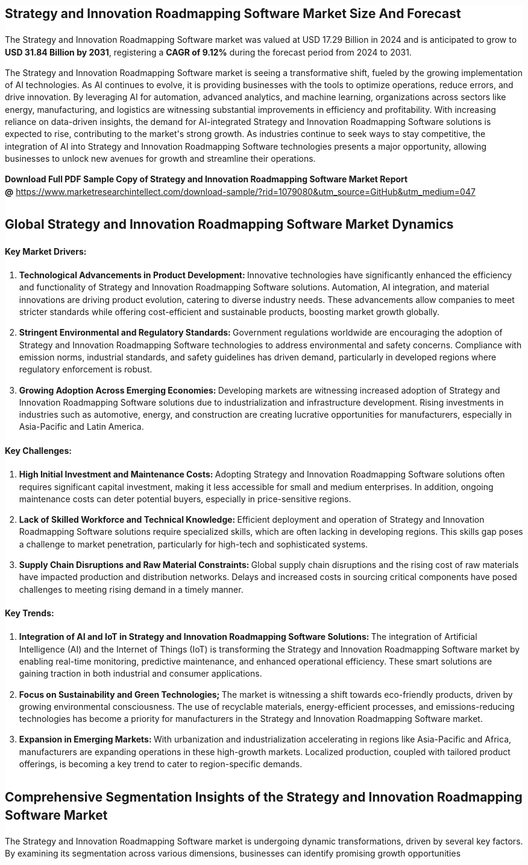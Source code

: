 <h2>Strategy and Innovation Roadmapping Software Market Size And Forecast</h2><p>The Strategy and Innovation Roadmapping Software market was valued at USD 17.29 Billion in 2024 and is anticipated to grow to <strong>USD 31.84 Billion by 2031</strong>, registering a <strong>CAGR of 9.12%</strong> during the forecast period from 2024 to 2031.</p><p>The Strategy and Innovation Roadmapping Software market is seeing a transformative shift, fueled by the growing implementation of AI technologies. As AI continues to evolve, it is providing businesses with the tools to optimize operations, reduce errors, and drive innovation. By leveraging AI for automation, advanced analytics, and machine learning, organizations across sectors like energy, manufacturing, and logistics are witnessing substantial improvements in efficiency and profitability. With increasing reliance on data-driven insights, the demand for AI-integrated Strategy and Innovation Roadmapping Software solutions is expected to rise, contributing to the market's strong growth. As industries continue to seek ways to stay competitive, the integration of AI into Strategy and Innovation Roadmapping Software technologies presents a major opportunity, allowing businesses to unlock new avenues for growth and streamline their operations.</p><p><strong>Download Full PDF Sample Copy of Strategy and Innovation Roadmapping Software Market Report @</strong>&nbsp;<a href="https://www.marketresearchintellect.com/download-sample/?rid=1079080&amp;utm_source=GitHub&amp;utm_medium=047">https://www.marketresearchintellect.com/download-sample/?rid=1079080&amp;utm_source=GitHub&amp;utm_medium=047</a></p><h2>Global Strategy and Innovation Roadmapping Software Market Dynamics</h2><h4><strong>Key Market Drivers:</strong></h4><ol><li><p><strong>Technological Advancements in Product Development:&nbsp;</strong>Innovative technologies have significantly enhanced the efficiency and functionality of Strategy and Innovation Roadmapping Software solutions. Automation, AI integration, and material innovations are driving product evolution, catering to diverse industry needs. These advancements allow companies to meet stricter standards while offering cost-efficient and sustainable products, boosting market growth globally.</p></li><li><p><strong>Stringent Environmental and Regulatory Standards:&nbsp;</strong>Government regulations worldwide are encouraging the adoption of Strategy and Innovation Roadmapping Software technologies to address environmental and safety concerns. Compliance with emission norms, industrial standards, and safety guidelines has driven demand, particularly in developed regions where regulatory enforcement is robust.</p></li><li><p><strong>Growing Adoption Across Emerging Economies:&nbsp;</strong>Developing markets are witnessing increased adoption of Strategy and Innovation Roadmapping Software solutions due to industrialization and infrastructure development. Rising investments in industries such as automotive, energy, and construction are creating lucrative opportunities for manufacturers, especially in Asia-Pacific and Latin America.</p></li></ol><h4><strong>Key Challenges:</strong></h4><ol><li><p><strong>High Initial Investment and Maintenance Costs:&nbsp;</strong>Adopting Strategy and Innovation Roadmapping Software solutions often requires significant capital investment, making it less accessible for small and medium enterprises. In addition, ongoing maintenance costs can deter potential buyers, especially in price-sensitive regions.</p></li><li><p><strong>Lack of Skilled Workforce and Technical Knowledge:&nbsp;</strong>Efficient deployment and operation of Strategy and Innovation Roadmapping Software solutions require specialized skills, which are often lacking in developing regions. This skills gap poses a challenge to market penetration, particularly for high-tech and sophisticated systems.</p></li><li><p><strong>Supply Chain Disruptions and Raw Material Constraints:&nbsp;</strong>Global supply chain disruptions and the rising cost of raw materials have impacted production and distribution networks. Delays and increased costs in sourcing critical components have posed challenges to meeting rising demand in a timely manner.</p></li></ol><h4><strong>Key Trends:</strong></h4><ol><li><p><strong>Integration of AI and IoT in Strategy and Innovation Roadmapping Software Solutions:&nbsp;</strong>The integration of Artificial Intelligence (AI) and the Internet of Things (IoT) is transforming the Strategy and Innovation Roadmapping Software market by enabling real-time monitoring, predictive maintenance, and enhanced operational efficiency. These smart solutions are gaining traction in both industrial and consumer applications.</p></li><li><p><strong>Focus on Sustainability and Green Technologies;&nbsp;</strong>The market is witnessing a shift towards eco-friendly products, driven by growing environmental consciousness. The use of recyclable materials, energy-efficient processes, and emissions-reducing technologies has become a priority for manufacturers in the Strategy and Innovation Roadmapping Software market.</p></li><li><p><strong>Expansion in Emerging Markets:&nbsp;</strong>With urbanization and industrialization accelerating in regions like Asia-Pacific and Africa, manufacturers are expanding operations in these high-growth markets. Localized production, coupled with tailored product offerings, is becoming a key trend to cater to region-specific demands.</p></li></ol><div class="article-main__content" data-test-id="publishing-text-block"><h2>Comprehensive Segmentation Insights of the Strategy and Innovation Roadmapping Software Market</h2><p>The Strategy and Innovation Roadmapping Software market is undergoing dynamic transformations, driven by several key factors. By examining its segmentation across various dimensions, businesses can identify promising growth opportunities